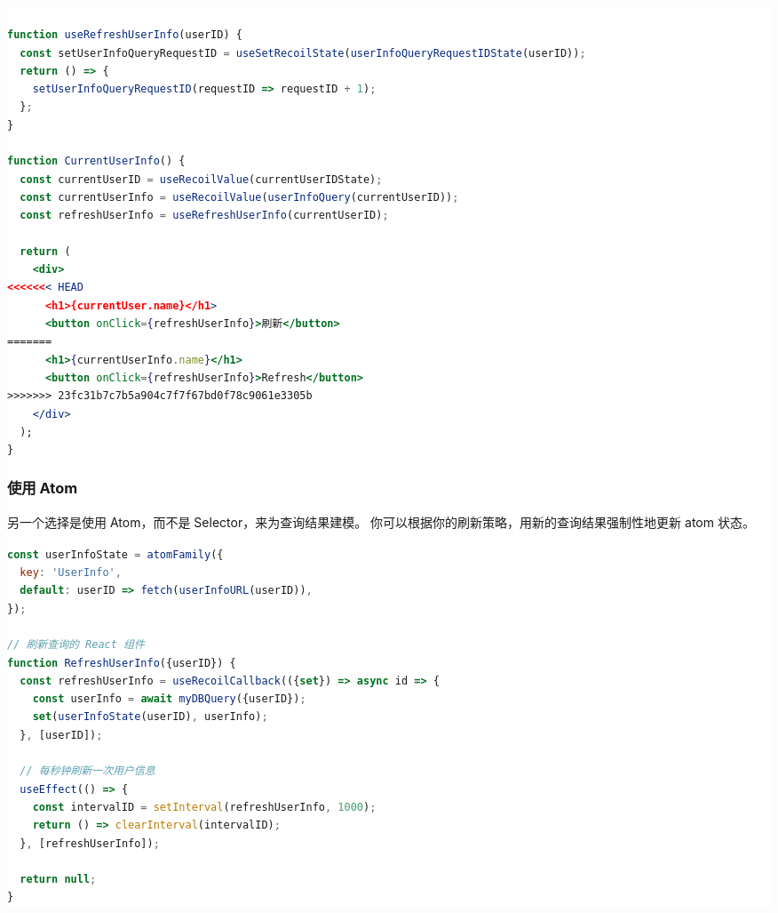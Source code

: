 ```jsx

function useRefreshUserInfo(userID) {
  const setUserInfoQueryRequestID = useSetRecoilState(userInfoQueryRequestIDState(userID));
  return () => {
    setUserInfoQueryRequestID(requestID => requestID + 1);
  };
}

function CurrentUserInfo() {
  const currentUserID = useRecoilValue(currentUserIDState);
  const currentUserInfo = useRecoilValue(userInfoQuery(currentUserID));
  const refreshUserInfo = useRefreshUserInfo(currentUserID);

  return (
    <div>
<<<<<<< HEAD
      <h1>{currentUser.name}</h1>
      <button onClick={refreshUserInfo}>刷新</button>
=======
      <h1>{currentUserInfo.name}</h1>
      <button onClick={refreshUserInfo}>Refresh</button>
>>>>>>> 23fc31b7c7b5a904c7f7f67bd0f78c9061e3305b
    </div>
  );
}
```

### 使用 Atom
另一个选择是使用 Atom，而不是 Selector，来为查询结果建模。 你可以根据你的刷新策略，用新的查询结果强制性地更新 atom 状态。

```jsx
const userInfoState = atomFamily({
  key: 'UserInfo',
  default: userID => fetch(userInfoURL(userID)),
});

// 刷新查询的 React 组件
function RefreshUserInfo({userID}) {
  const refreshUserInfo = useRecoilCallback(({set}) => async id => {
    const userInfo = await myDBQuery({userID});
    set(userInfoState(userID), userInfo);
  }, [userID]);

  // 每秒钟刷新一次用户信息
  useEffect(() => {
    const intervalID = setInterval(refreshUserInfo, 1000);
    return () => clearInterval(intervalID);
  }, [refreshUserInfo]);

  return null;
}
```
